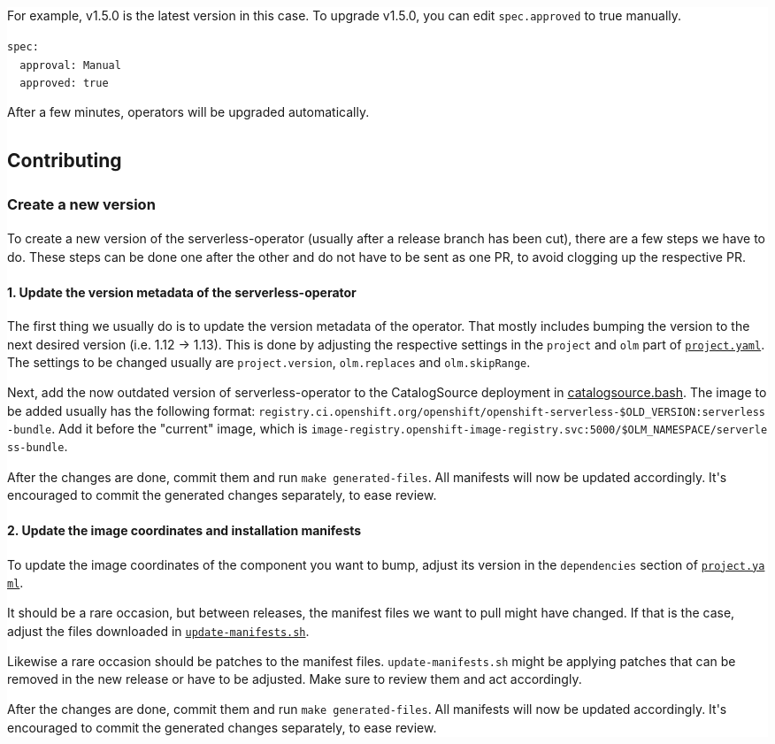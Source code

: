 For example, v1.5.0 is the latest version in this case. To upgrade v1.5.0, you can edit
`spec.approved` to true manually.

```
spec:
  approval: Manual
  approved: true
```

After a few minutes, operators will be upgraded automatically.

## Contributing

### Create a new version

To create a new version of the serverless-operator (usually after a release branch has
been cut), there are a few steps we have to do. These steps can be done one after the
other and do not have to be sent as one PR, to avoid clogging up the respective PR.

#### 1. Update the version metadata of the serverless-operator

The first thing we usually do is to update the version metadata of the operator. That
mostly includes bumping the version to the next desired version (i.e. 1.12 -> 1.13).
This is done by adjusting the respective settings in the `project` and `olm` part of
[`project.yaml`](./olm-catalog/serverless-operator/project.yaml). The settings to be
changed usually are `project.version`, `olm.replaces` and `olm.skipRange`.

Next, add the now outdated version of serverless-operator to the CatalogSource deployment
in [catalogsource.bash](./hack/lib/catalogsource.bash). The image to be added usually has
the following format: `registry.ci.openshift.org/openshift/openshift-serverless-$OLD_VERSION:serverless-bundle`.
Add it before the "current" image, which is `image-registry.openshift-image-registry.svc:5000/$OLM_NAMESPACE/serverless-bundle`.

After the changes are done, commit them and run `make generated-files`. All manifests
will now be updated accordingly. It's encouraged to commit the generated changes
separately, to ease review.

#### 2. Update the image coordinates and installation manifests

To update the image coordinates of the component you want to bump, adjust its version in
the `dependencies` section of [`project.yaml`](./olm-catalog/serverless-operator/project.yaml).

It should be a rare occasion, but between releases, the manifest files we want to pull
might have changed. If that is the case, adjust the files downloaded in
[`update-manifests.sh`](./openshift-knative-operator/hack/update-manifests.sh).

Likewise a rare occasion should be patches to the manifest files. `update-manifests.sh`
might be applying patches that can be removed in the new release or have to be adjusted.
Make sure to review them and act accordingly.

After the changes are done, commit them and run `make generated-files`. All manifests
will now be updated accordingly. It's encouraged to commit the generated changes
separately, to ease review.
